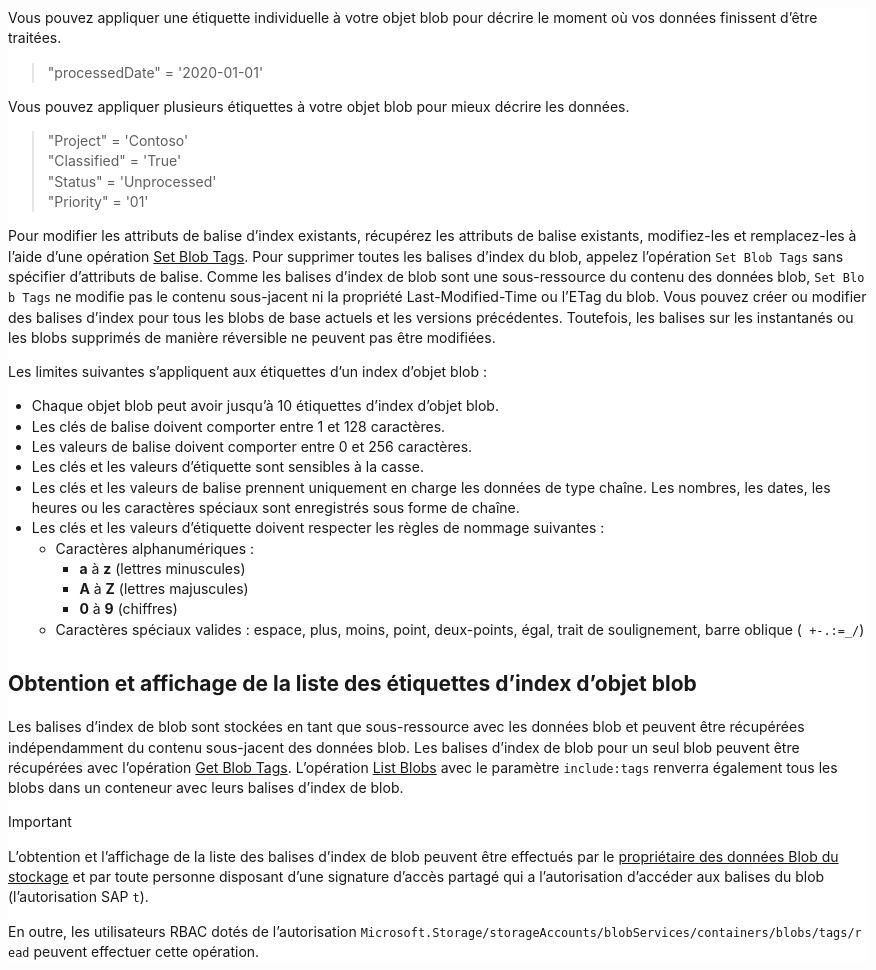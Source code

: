 Vous pouvez appliquer une étiquette individuelle à votre objet blob pour décrire le moment où vos données finissent d’être traitées.

> "processedDate" = '2020-01-01'

Vous pouvez appliquer plusieurs étiquettes à votre objet blob pour mieux décrire les données.

> "Project" = 'Contoso'  
> "Classified" = 'True'  
> "Status" = 'Unprocessed'  
> "Priority" = '01'

Pour modifier les attributs de balise d’index existants, récupérez les attributs de balise existants, modifiez-les et remplacez-les à l’aide d’une opération [Set Blob Tags](/rest/api/storageservices/set-blob-tags). Pour supprimer toutes les balises d’index du blob, appelez l’opération `Set Blob Tags` sans spécifier d’attributs de balise. Comme les balises d’index de blob sont une sous-ressource du contenu des données blob, `Set Blob Tags` ne modifie pas le contenu sous-jacent ni la propriété Last-Modified-Time ou l’ETag du blob. Vous pouvez créer ou modifier des balises d’index pour tous les blobs de base actuels et les versions précédentes. Toutefois, les balises sur les instantanés ou les blobs supprimés de manière réversible ne peuvent pas être modifiées.

Les limites suivantes s’appliquent aux étiquettes d’un index d’objet blob :

- Chaque objet blob peut avoir jusqu’à 10 étiquettes d’index d’objet blob.
- Les clés de balise doivent comporter entre 1 et 128 caractères.
- Les valeurs de balise doivent comporter entre 0 et 256 caractères.
- Les clés et les valeurs d’étiquette sont sensibles à la casse.
- Les clés et les valeurs de balise prennent uniquement en charge les données de type chaîne. Les nombres, les dates, les heures ou les caractères spéciaux sont enregistrés sous forme de chaîne.
- Les clés et les valeurs d’étiquette doivent respecter les règles de nommage suivantes :
  - Caractères alphanumériques :
    - **a** à **z** (lettres minuscules)
    - **A** à **Z** (lettres majuscules)
    - **0** à **9** (chiffres)
  - Caractères spéciaux valides : espace, plus, moins, point, deux-points, égal, trait de soulignement, barre oblique (` +-.:=_/`)

## <a name="getting-and-listing-blob-index-tags"></a>Obtention et affichage de la liste des étiquettes d’index d’objet blob

Les balises d’index de blob sont stockées en tant que sous-ressource avec les données blob et peuvent être récupérées indépendamment du contenu sous-jacent des données blob. Les balises d’index de blob pour un seul blob peuvent être récupérées avec l’opération [Get Blob Tags](/rest/api/storageservices/get-blob-tags). L’opération [List Blobs](/rest/api/storageservices/list-blobs) avec le paramètre `include:tags` renverra également tous les blobs dans un conteneur avec leurs balises d’index de blob.

> [!IMPORTANT]
> L’obtention et l’affichage de la liste des balises d’index de blob peuvent être effectués par le [propriétaire des données Blob du stockage](../../role-based-access-control/built-in-roles.md#storage-blob-data-owner) et par toute personne disposant d’une signature d’accès partagé qui a l’autorisation d’accéder aux balises du blob (l’autorisation SAP `t`).
>
> En outre, les utilisateurs RBAC dotés de l’autorisation `Microsoft.Storage/storageAccounts/blobServices/containers/blobs/tags/read` peuvent effectuer cette opération.
